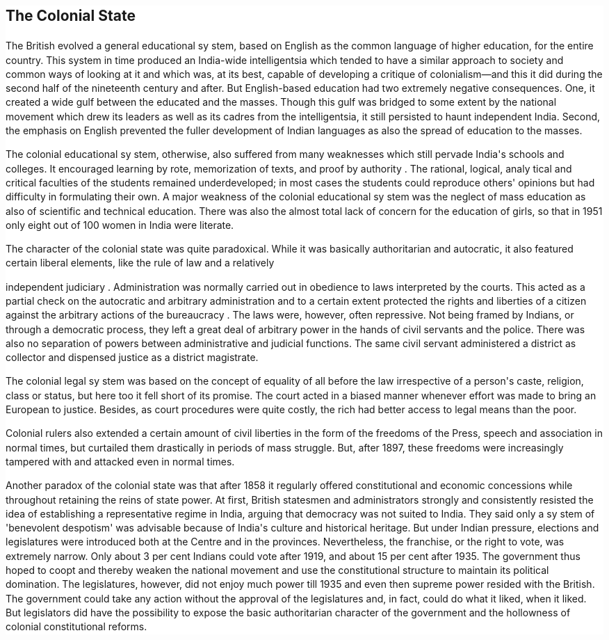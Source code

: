## **The Colonial State**

The British evolved a general educational sy stem, based on English as the common language of higher education, for the entire country. This system in time produced an India-wide intelligentsia which tended to have a similar approach to society and common ways of looking at it and which was, at its best, capable of developing a critique of colonialism—and this it did during the second half of the nineteenth century and after. But English-based education had two extremely negative consequences. One, it created a wide gulf between the educated and the masses. Though this gulf was bridged to some extent by the national movement which drew its leaders as well as its cadres from the intelligentsia, it still persisted to haunt independent India. Second, the emphasis on English prevented the fuller development of Indian languages as also the spread of education to the masses.

The colonial educational sy stem, otherwise, also suffered from many weaknesses which still pervade India's schools and colleges. It encouraged learning by rote, memorization of texts, and proof by authority . The rational, logical, analy tical and critical faculties of the students remained underdeveloped; in most cases the students could reproduce others' opinions but had difficulty in formulating their own. A major weakness of the colonial educational sy stem was the neglect of mass education as also of scientific and technical education. There was also the almost total lack of concern for the education of girls, so that in 1951 only eight out of 100 women in India were literate.

The character of the colonial state was quite paradoxical. While it was basically authoritarian and autocratic, it also featured certain liberal elements, like the rule of law and a relatively

independent judiciary . Administration was normally carried out in obedience to laws interpreted by the courts. This acted as a partial check on the autocratic and arbitrary administration and to a certain extent protected the rights and liberties of a citizen against the arbitrary actions of the bureaucracy . The laws were, however, often repressive. Not being framed by Indians, or through a democratic process, they left a great deal of arbitrary power in the hands of civil servants and the police. There was also no separation of powers between administrative and judicial functions. The same civil servant administered a district as collector and dispensed justice as a district magistrate.

The colonial legal sy stem was based on the concept of equality of all before the law irrespective of a person's caste, religion, class or status, but here too it fell short of its promise. The court acted in a biased manner whenever effort was made to bring an European to justice. Besides, as court procedures were quite costly, the rich had better access to legal means than the poor.

Colonial rulers also extended a certain amount of civil liberties in the form of the freedoms of the Press, speech and association in normal times, but curtailed them drastically in periods of mass struggle. But, after 1897, these freedoms were increasingly tampered with and attacked even in normal times.

Another paradox of the colonial state was that after 1858 it regularly offered constitutional and economic concessions while throughout retaining the reins of state power. At first, British statesmen and administrators strongly and consistently resisted the idea of establishing a representative regime in India, arguing that democracy was not suited to India. They said only a sy stem of 'benevolent despotism' was advisable because of India's culture and historical heritage. But under Indian pressure, elections and legislatures were introduced both at the Centre and in the provinces. Nevertheless, the franchise, or the right to vote, was extremely narrow. Only about 3 per cent Indians could vote after 1919, and about 15 per cent after 1935. The government thus hoped to coopt and thereby weaken the national movement and use the constitutional structure to maintain its political domination. The legislatures, however, did not enjoy much power till 1935 and even then supreme power resided with the British. The government could take any action without the approval of the legislatures and, in fact, could do what it liked, when it liked. But legislators did have the possibility to expose the basic authoritarian character of the government and the hollowness of colonial constitutional reforms.
